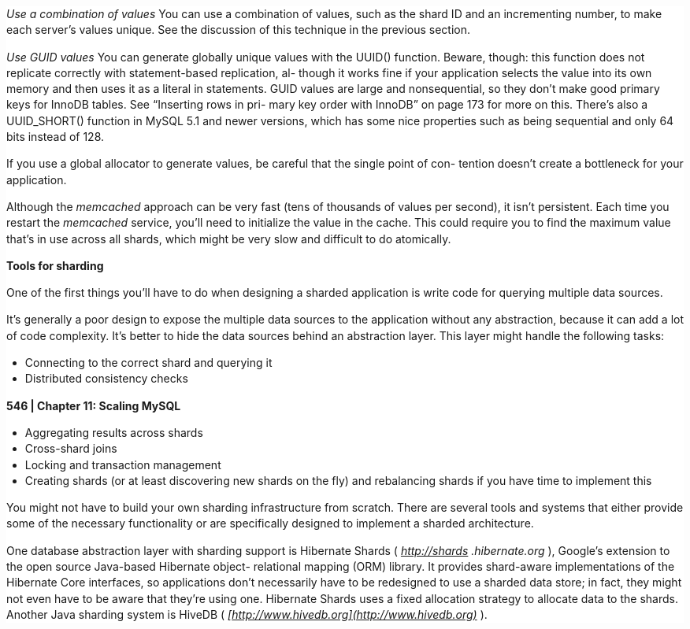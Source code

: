 _Use a combination of values_
You can use a combination of values, such as the shard ID and an incrementing
number, to make each server’s values unique. See the discussion of this technique
in the previous section.

_Use GUID values_
You can generate globally unique values with the UUID() function. Beware, though:
this function does not replicate correctly with statement-based replication, al-
though it works fine if your application selects the value into its own memory and
then uses it as a literal in statements. GUID values are large and nonsequential, so
they don’t make good primary keys for InnoDB tables. See “Inserting rows in pri-
mary key order with InnoDB” on page 173 for more on this. There’s also a
UUID_SHORT() function in MySQL 5.1 and newer versions, which has some nice
properties such as being sequential and only 64 bits instead of 128.

If you use a global allocator to generate values, be careful that the single point of con-
tention doesn’t create a bottleneck for your application.

Although the _memcached_ approach can be very fast (tens of thousands of values per
second), it isn’t persistent. Each time you restart the _memcached_ service, you’ll need to
initialize the value in the cache. This could require you to find the maximum value
that’s in use across all shards, which might be very slow and difficult to do atomically.

**Tools for sharding**

One of the first things you’ll have to do when designing a sharded application is write
code for querying multiple data sources.

It’s generally a poor design to expose the multiple data sources to the application
without any abstraction, because it can add a lot of code complexity. It’s better to hide
the data sources behind an abstraction layer. This layer might handle the following
tasks:

- Connecting to the correct shard and querying it
- Distributed consistency checks

**546 | Chapter 11: Scaling MySQL**


- Aggregating results across shards
- Cross-shard joins
- Locking and transaction management
- Creating shards (or at least discovering new shards on the fly) and rebalancing
    shards if you have time to implement this

You might not have to build your own sharding infrastructure from scratch. There are
several tools and systems that either provide some of the necessary functionality or are
specifically designed to implement a sharded architecture.

One database abstraction layer with sharding support is Hibernate Shards ( _[http://shards](http://shards)
.hibernate.org_ ), Google’s extension to the open source Java-based Hibernate object-
relational mapping (ORM) library. It provides shard-aware implementations of the
Hibernate Core interfaces, so applications don’t necessarily have to be redesigned to
use a sharded data store; in fact, they might not even have to be aware that they’re using
one. Hibernate Shards uses a fixed allocation strategy to allocate data to the shards.
Another Java sharding system is HiveDB ( _[http://www.hivedb.org](http://www.hivedb.org)_ ).
